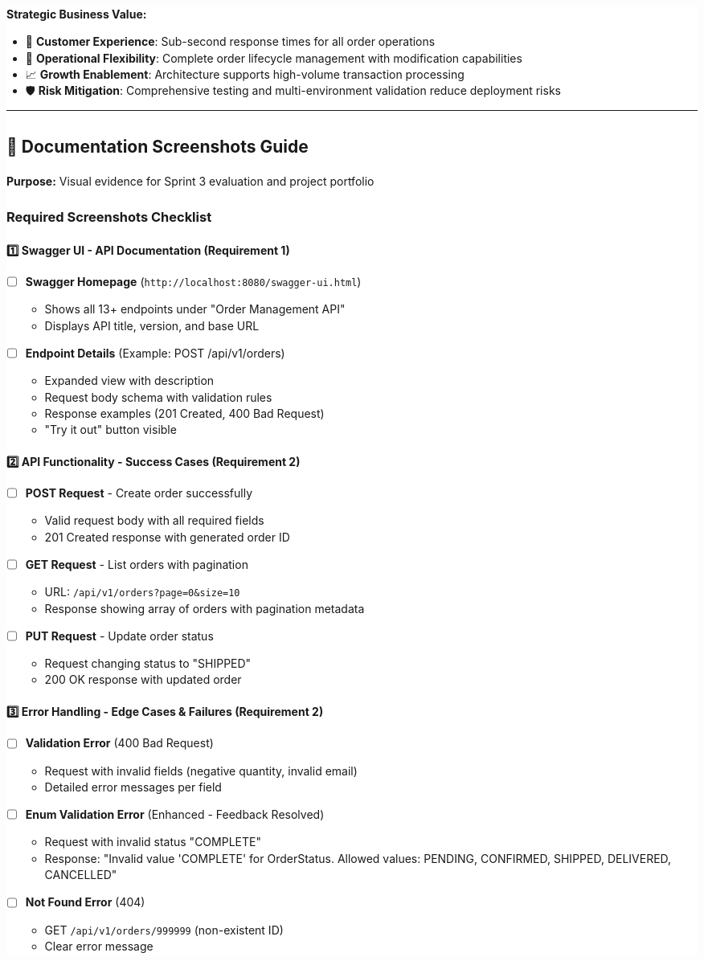**Strategic Business Value:**
- 🎯 **Customer Experience**: Sub-second response times for all order operations
- 🔄 **Operational Flexibility**: Complete order lifecycle management with modification capabilities
- 📈 **Growth Enablement**: Architecture supports high-volume transaction processing
- 🛡️ **Risk Mitigation**: Comprehensive testing and multi-environment validation reduce deployment risks

---

## 📸 **Documentation Screenshots Guide**

**Purpose:** Visual evidence for Sprint 3 evaluation and project portfolio

### **Required Screenshots Checklist**

#### **1️⃣ Swagger UI - API Documentation** (Requirement 1)
- [ ] **Swagger Homepage** (`http://localhost:8080/swagger-ui.html`)
  - Shows all 13+ endpoints under "Order Management API"
  - Displays API title, version, and base URL
  
- [ ] **Endpoint Details** (Example: POST /api/v1/orders)
  - Expanded view with description
  - Request body schema with validation rules
  - Response examples (201 Created, 400 Bad Request)
  - "Try it out" button visible

#### **2️⃣ API Functionality - Success Cases** (Requirement 2)
- [ ] **POST Request** - Create order successfully
  - Valid request body with all required fields
  - 201 Created response with generated order ID
  
- [ ] **GET Request** - List orders with pagination
  - URL: `/api/v1/orders?page=0&size=10`
  - Response showing array of orders with pagination metadata
  
- [ ] **PUT Request** - Update order status
  - Request changing status to "SHIPPED"
  - 200 OK response with updated order

#### **3️⃣ Error Handling - Edge Cases & Failures** (Requirement 2)
- [ ] **Validation Error** (400 Bad Request)
  - Request with invalid fields (negative quantity, invalid email)
  - Detailed error messages per field
  
- [ ] **Enum Validation Error** (Enhanced - Feedback Resolved)
  - Request with invalid status "COMPLETE"
  - Response: "Invalid value 'COMPLETE' for OrderStatus. Allowed values: PENDING, CONFIRMED, SHIPPED, DELIVERED, CANCELLED"
  
- [ ] **Not Found Error** (404)
  - GET `/api/v1/orders/999999` (non-existent ID)
  - Clear error message
